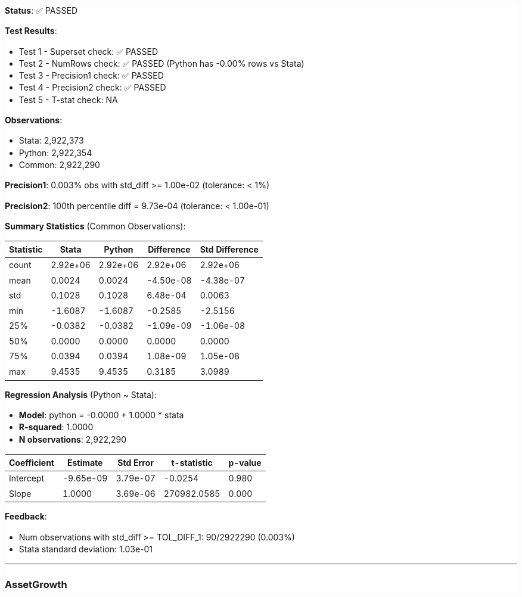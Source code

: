 **Status**: ✅ PASSED

**Test Results**:
- Test 1 - Superset check: ✅ PASSED
- Test 2 - NumRows check: ✅ PASSED (Python has -0.00% rows vs Stata)
- Test 3 - Precision1 check: ✅ PASSED
- Test 4 - Precision2 check: ✅ PASSED
- Test 5 - T-stat check: NA

**Observations**:
- Stata:  2,922,373
- Python: 2,922,354
- Common: 2,922,290

**Precision1**: 0.003% obs with std_diff >= 1.00e-02 (tolerance: < 1%)

**Precision2**: 100th percentile diff = 9.73e-04 (tolerance: < 1.00e-01)

**Summary Statistics** (Common Observations):

| Statistic  |          Stata |         Python |     Difference | Std Difference |
|------------|----------------|----------------|----------------|----------------|
| count      |       2.92e+06 |       2.92e+06 |       2.92e+06 |       2.92e+06 |
| mean       |         0.0024 |         0.0024 |      -4.50e-08 |      -4.38e-07 |
| std        |         0.1028 |         0.1028 |       6.48e-04 |         0.0063 |
| min        |        -1.6087 |        -1.6087 |        -0.2585 |        -2.5156 |
| 25%        |        -0.0382 |        -0.0382 |      -1.09e-09 |      -1.06e-08 |
| 50%        |         0.0000 |         0.0000 |         0.0000 |         0.0000 |
| 75%        |         0.0394 |         0.0394 |       1.08e-09 |       1.05e-08 |
| max        |         9.4535 |         9.4535 |         0.3185 |         3.0989 |

**Regression Analysis** (Python ~ Stata):

- **Model**: python = -0.0000 + 1.0000 * stata
- **R-squared**: 1.0000
- **N observations**: 2,922,290

| Coefficient |     Estimate |    Std Error | t-statistic |   p-value |
|-------------|--------------|--------------|-------------|----------|
| Intercept   |    -9.65e-09 |     3.79e-07 |     -0.0254 |     0.980 |
| Slope       |       1.0000 |     3.69e-06 | 270982.0585 |     0.000 |

**Feedback**:
- Num observations with std_diff >= TOL_DIFF_1: 90/2922290 (0.003%)
- Stata standard deviation: 1.03e-01

---

### AssetGrowth
